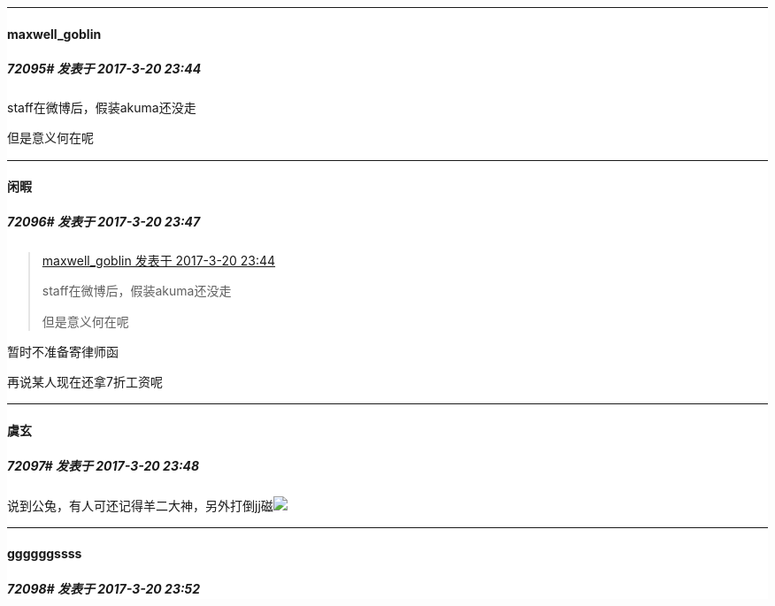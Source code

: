 




-----

####  maxwell_goblin  
##### 72095#       发表于 2017-3-20 23:44




staff在微博后，假装akuma还没走


但是意义何在呢







-----

####  闲暇  
##### 72096#       发表于 2017-3-20 23:47



<blockquote><a href="httphttps://bbs.saraba1st.com/2b/forum.php?mod=redirect&amp;goto=findpost&amp;pid=35483490&amp;ptid=1105387" target="_blank">maxwell_goblin 发表于 2017-3-20 23:44</a>

staff在微博后，假装akuma还没走


但是意义何在呢</blockquote>
暂时不准备寄律师函


再说某人现在还拿7折工资呢







-----

####  虞玄  
##### 72097#       发表于 2017-3-20 23:48




说到公兔，有人可还记得羊二大神，另外打倒jj磁<img src="https://static.saraba1st.com/image/smiley/face/12.gif" referrerpolicy="no-referrer">







-----

####  ggggggssss  
##### 72098#       发表于 2017-3-20 23:52
